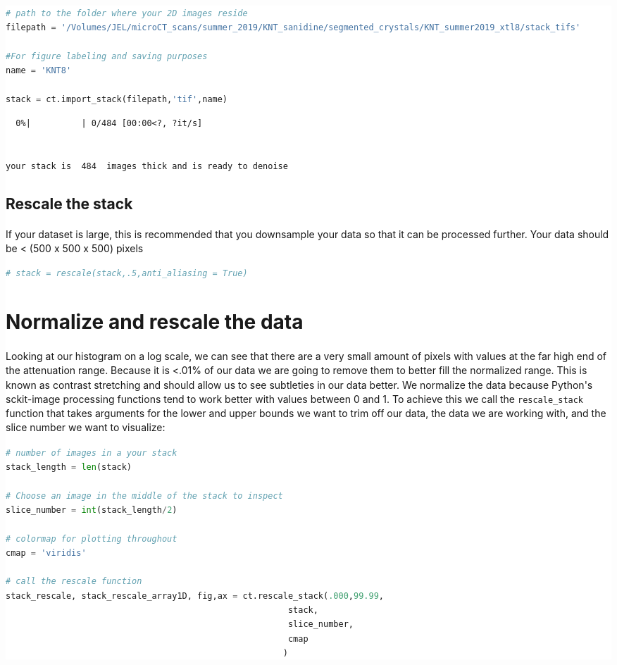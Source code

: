 

```python
# path to the folder where your 2D images reside
filepath = '/Volumes/JEL/microCT_scans/summer_2019/KNT_sanidine/segmented_crystals/KNT_summer2019_xtl8/stack_tifs'

#For figure labeling and saving purposes
name = 'KNT8'

stack = ct.import_stack(filepath,'tif',name)
```


      0%|          | 0/484 [00:00<?, ?it/s]


    your stack is  484  images thick and is ready to denoise


## Rescale the stack
If your dataset is large, this is recommended that you downsample your data so that it can be processed further. Your data should be < (500 x 500 x 500) pixels 


```python
# stack = rescale(stack,.5,anti_aliasing = True)
```

# Normalize and rescale the data
Looking at our histogram on a log scale, we can see that there are a very small amount of pixels with values at the far high end of the attenuation range. Because it is <.01% of our data we are going to remove them to better fill the normalized range. This is known as contrast stretching and should allow us to see subtleties in our data better. We normalize the data because Python's sckit-image processing functions tend to work better with values between 0 and 1. To achieve this we call the ```rescale_stack``` function that takes arguments for the lower and upper bounds we want to trim off our data, the data we are working with, and the slice number we want to visualize:



```python
# number of images in a your stack
stack_length = len(stack)

# Choose an image in the middle of the stack to inspect
slice_number = int(stack_length/2)

# colormap for plotting throughout
cmap = 'viridis'

# call the rescale function
stack_rescale, stack_rescale_array1D, fig,ax = ct.rescale_stack(.000,99.99,
                                                        stack,
                                                        slice_number,
                                                        cmap
                                                       )

```
